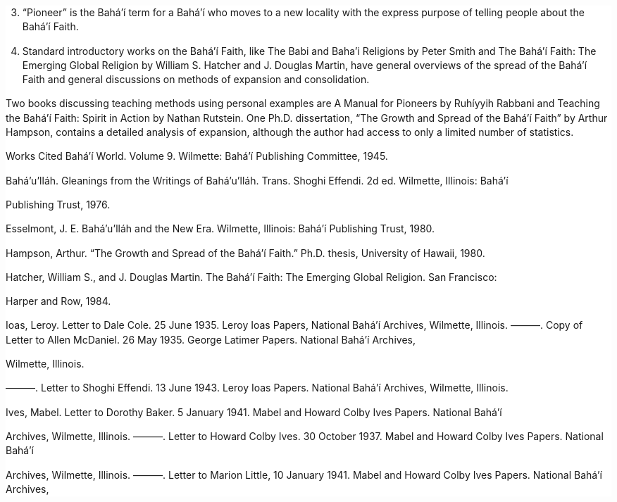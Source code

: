 3. “Pioneer” is the Bahá’í term for a Bahá’í who moves to a new locality with the express purpose of telling
people about the Bahá’í Faith.

4. Standard introductory works on the Bahá’í Faith, like The Babi and Baha’i Religions by Peter Smith and
The Bahá’í Faith: The Emerging Global Religion by William S. Hatcher and J. Douglas Martin, have general
overviews of the spread of the Bahá’í Faith and general discussions on methods of expansion and consolidation.

Two books discussing teaching methods using personal examples are A Manual for Pioneers by Ruhíyyih Rabbani
and Teaching the Bahá’í Faith: Spirit in Action by Nathan Rutstein. One Ph.D. dissertation, “The Growth and
Spread of the Bahá’í Faith” by Arthur Hampson, contains a detailed analysis of expansion, although the author had
access to only a limited number of statistics.

Works Cited
Bahá’í World. Volume 9. Wilmette: Bahá’í Publishing Committee, 1945.

Bahá’u’lláh. Gleanings from the Writings of Bahá’u’lláh. Trans. Shoghi Effendi. 2d ed. Wilmette, Illinois: Bahá’í

Publishing Trust, 1976.

Esselmont, J. E. Bahá’u’lláh and the New Era. Wilmette, Illinois: Bahá’í Publishing Trust, 1980.

Hampson, Arthur. “The Growth and Spread of the Bahá’í Faith.” Ph.D. thesis, University of Hawaii, 1980.

Hatcher, William S., and J. Douglas Martin. The Bahá’í Faith: The Emerging Global Religion. San Francisco:

Harper and Row, 1984.

Ioas, Leroy. Letter to Dale Cole. 25 June 1935. Leroy Ioas Papers, National Bahá’í Archives, Wilmette, Illinois.
———. Copy of Letter to Allen McDaniel. 26 May 1935. George Latimer Papers. National Bahá’í Archives,

Wilmette, Illinois.

———. Letter to Shoghi Effendi. 13 June 1943. Leroy Ioas Papers. National Bahá’í Archives, Wilmette, Illinois.

Ives, Mabel. Letter to Dorothy Baker. 5 January 1941. Mabel and Howard Colby Ives Papers. National Bahá’í

Archives, Wilmette, Illinois.
———. Letter to Howard Colby Ives. 30 October 1937. Mabel and Howard Colby Ives Papers. National Bahá’í

Archives, Wilmette, Illinois.
———. Letter to Marion Little, 10 January 1941. Mabel and Howard Colby Ives Papers. National Bahá’í Archives,
